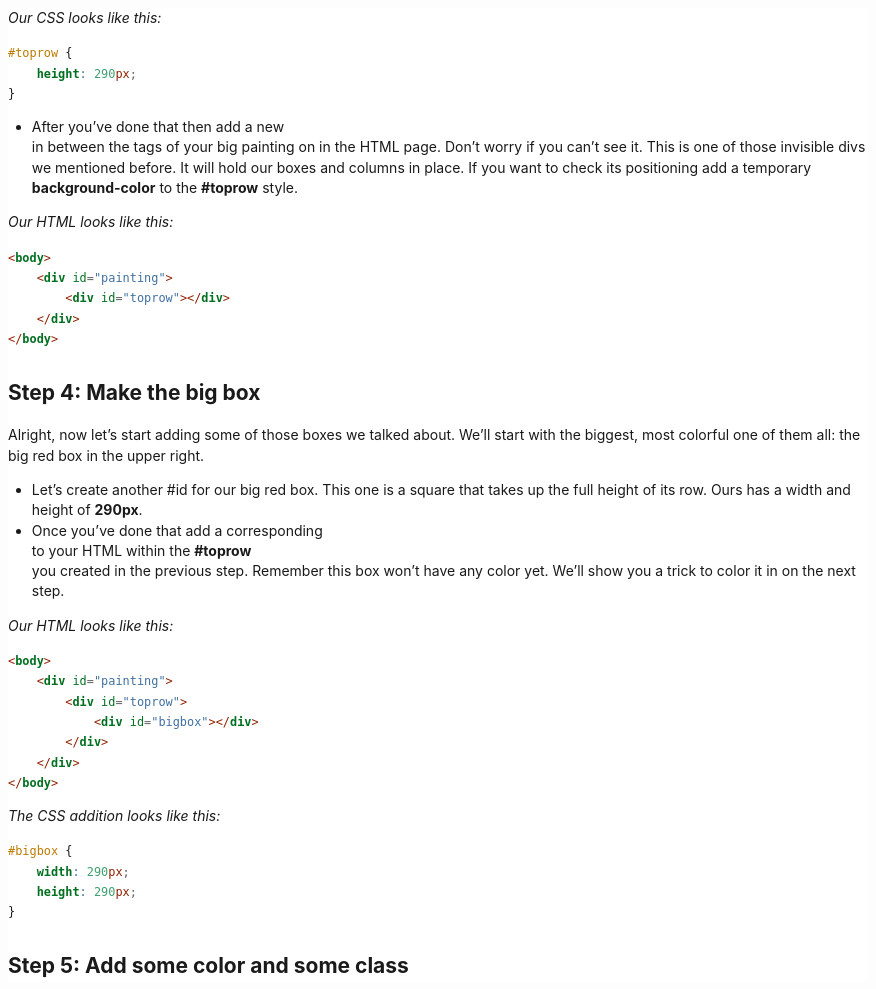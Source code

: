 _Our CSS looks like this:_

```css
#toprow {
    height: 290px;
}
```

* After you’ve done that then add a new **<div>** in between the tags of your big painting on in the HTML page. Don’t worry if you can’t see it. This is one of those invisible divs we mentioned before. It will hold our boxes and columns in place. If you want to check its positioning add a temporary **background-color** to the **#toprow** style.

_Our HTML looks like this:_

```html
<body>
    <div id="painting">
        <div id="toprow"></div>
    </div>
</body>
```

## Step 4: Make the big box

Alright, now let’s start adding some of those boxes we talked about. We’ll start with the biggest, most colorful one of them all: the big red box in the upper right.

* Let’s create another #id for our big red box. This one is a square that takes up the full height of its row. Ours has a width and height of **290px**.
* Once you’ve done that add a corresponding **<div>** to your HTML within the **#toprow <div>** you created in the previous step. Remember this box won’t have any color yet. We’ll show you a trick to color it in on the next step.

_Our HTML looks like this:_

```html
<body>
    <div id="painting">
        <div id="toprow">
            <div id="bigbox"></div>
        </div>
    </div>
</body>
```

_The CSS addition looks like this:_

```css
#bigbox {
    width: 290px;
    height: 290px;
}
```

## Step 5: Add some color and some class
